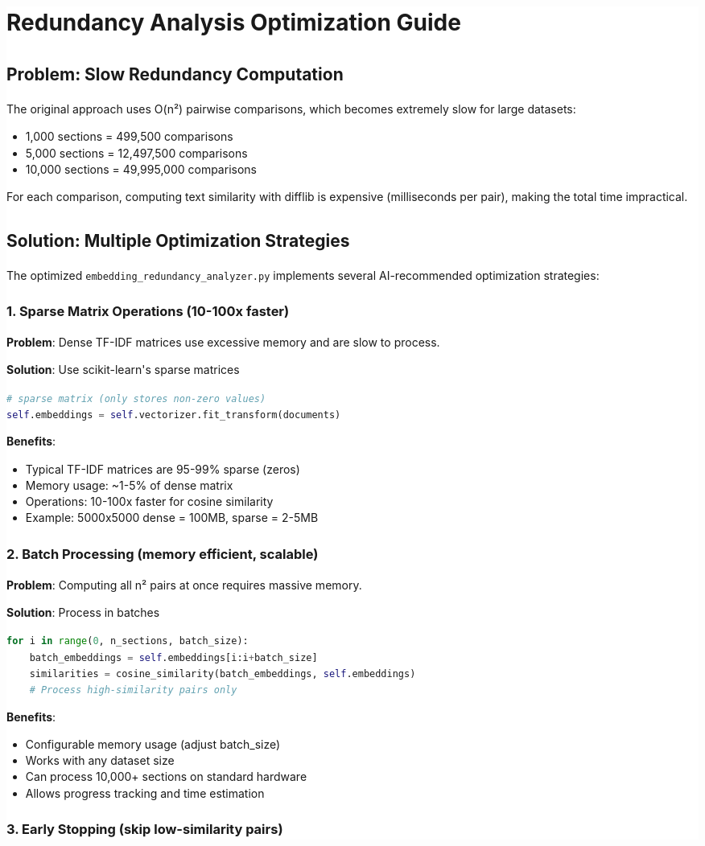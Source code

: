# Redundancy Analysis Optimization Guide

## Problem: Slow Redundancy Computation

The original approach uses O(n²) pairwise comparisons, which becomes extremely slow for large datasets:
- 1,000 sections = 499,500 comparisons
- 5,000 sections = 12,497,500 comparisons
- 10,000 sections = 49,995,000 comparisons

For each comparison, computing text similarity with difflib is expensive (milliseconds per pair), making the total time impractical.

## Solution: Multiple Optimization Strategies

The optimized `embedding_redundancy_analyzer.py` implements several AI-recommended optimization strategies:

### 1. **Sparse Matrix Operations** (10-100x faster)

**Problem**: Dense TF-IDF matrices use excessive memory and are slow to process.

**Solution**: Use scikit-learn's sparse matrices
```python
# sparse matrix (only stores non-zero values)
self.embeddings = self.vectorizer.fit_transform(documents)
```

**Benefits**:
- Typical TF-IDF matrices are 95-99% sparse (zeros)
- Memory usage: ~1-5% of dense matrix
- Operations: 10-100x faster for cosine similarity
- Example: 5000x5000 dense = 100MB, sparse = 2-5MB

### 2. **Batch Processing** (memory efficient, scalable)

**Problem**: Computing all n² pairs at once requires massive memory.

**Solution**: Process in batches
```python
for i in range(0, n_sections, batch_size):
    batch_embeddings = self.embeddings[i:i+batch_size]
    similarities = cosine_similarity(batch_embeddings, self.embeddings)
    # Process high-similarity pairs only
```

**Benefits**:
- Configurable memory usage (adjust batch_size)
- Works with any dataset size
- Can process 10,000+ sections on standard hardware
- Allows progress tracking and time estimation

### 3. **Early Stopping** (skip low-similarity pairs)

